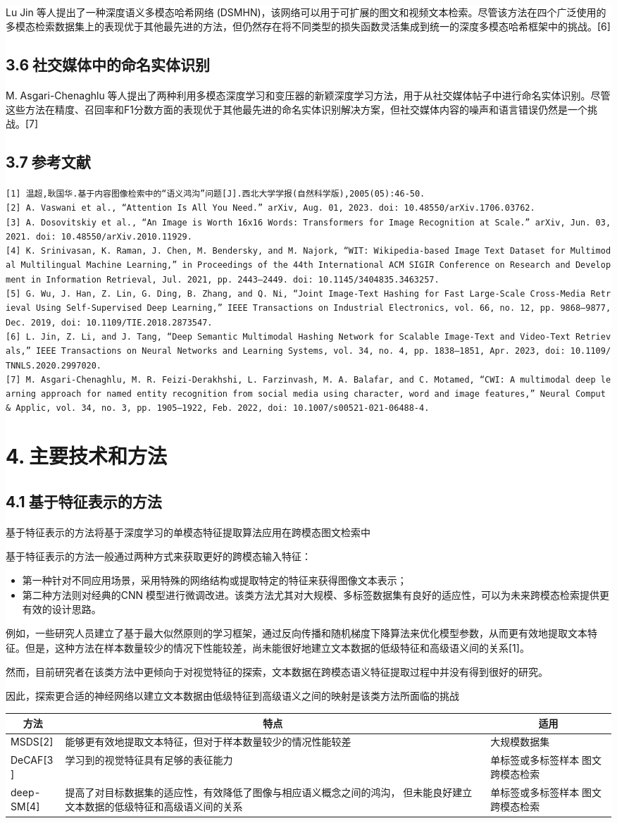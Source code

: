 Lu Jin 等人提出了一种深度语义多模态哈希网络 (DSMHN)，该网络可以用于可扩展的图文和视频文本检索。尽管该方法在四个广泛使用的多模态检索数据集上的表现优于其他最先进的方法，但仍然存在将不同类型的损失函数灵活集成到统一的深度多模态哈希框架中的挑战。[6]

## 3.6 社交媒体中的命名实体识别

M. Asgari-Chenaghlu 等人提出了两种利用多模态深度学习和变压器的新颖深度学习方法，用于从社交媒体帖子中进行命名实体识别。尽管这些方法在精度、召回率和F1分数方面的表现优于其他最先进的命名实体识别解决方案，但社交媒体内容的噪声和语言错误仍然是一个挑战。[7]

## 3.7 参考文献

```text
[1] 温超,耿国华.基于内容图像检索中的“语义鸿沟”问题[J].西北大学学报(自然科学版),2005(05):46-50.
[2] A. Vaswani et al., “Attention Is All You Need.” arXiv, Aug. 01, 2023. doi: 10.48550/arXiv.1706.03762.
[3] A. Dosovitskiy et al., “An Image is Worth 16x16 Words: Transformers for Image Recognition at Scale.” arXiv, Jun. 03, 2021. doi: 10.48550/arXiv.2010.11929.
[4] K. Srinivasan, K. Raman, J. Chen, M. Bendersky, and M. Najork, “WIT: Wikipedia-based Image Text Dataset for Multimodal Multilingual Machine Learning,” in Proceedings of the 44th International ACM SIGIR Conference on Research and Development in Information Retrieval, Jul. 2021, pp. 2443–2449. doi: 10.1145/3404835.3463257.
[5] G. Wu, J. Han, Z. Lin, G. Ding, B. Zhang, and Q. Ni, “Joint Image-Text Hashing for Fast Large-Scale Cross-Media Retrieval Using Self-Supervised Deep Learning,” IEEE Transactions on Industrial Electronics, vol. 66, no. 12, pp. 9868–9877, Dec. 2019, doi: 10.1109/TIE.2018.2873547.
[6] L. Jin, Z. Li, and J. Tang, “Deep Semantic Multimodal Hashing Network for Scalable Image-Text and Video-Text Retrievals,” IEEE Transactions on Neural Networks and Learning Systems, vol. 34, no. 4, pp. 1838–1851, Apr. 2023, doi: 10.1109/TNNLS.2020.2997020.
[7] M. Asgari-Chenaghlu, M. R. Feizi-Derakhshi, L. Farzinvash, M. A. Balafar, and C. Motamed, “CWI: A multimodal deep learning approach for named entity recognition from social media using character, word and image features,” Neural Comput & Applic, vol. 34, no. 3, pp. 1905–1922, Feb. 2022, doi: 10.1007/s00521-021-06488-4.
```

# 4. 主要技术和方法

## 4.1 基于特征表示的方法

基于特征表示的方法将基于深度学习的单模态特征提取算法应用在跨模态图文检索中

基于特征表示的方法一般通过两种方式来获取更好的跨模态输入特征：

- 第一种针对不同应用场景，采用特殊的网络结构或提取特定的特征来获得图像文本表示；
- 第二种方法则对经典的CNN 模型进行微调改进。该类方法尤其对大规模、多标签数据集有良好的适应性，可以为未来跨模态检索提供更有效的设计思路。

例如，一些研究人员建立了基于最大似然原则的学习框架，通过反向传播和随机梯度下降算法来优化模型参数，从而更有效地提取文本特征。但是，这种方法在样本数量较少的情况下性能较差，尚未能很好地建立文本数据的低级特征和高级语义间的关系[1]。

然而，目前研究者在该类方法中更倾向于对视觉特征的探索，文本数据在跨模态语义特征提取过程中并没有得到很好的研究。

因此，探索更合适的神经网络以建立文本数据由低级特征到高级语义之间的映射是该类方法所面临的挑战

| 方法         | 特点                                                           | 适用                |
|------------|--------------------------------------------------------------|-------------------|
| MSDS[2]    | 能够更有效地提取文本特征，但对于样本数量较少的情况性能较差                                | 大规模数据集            |
| DeCAF[3]   | 学习到的视觉特征具有足够的表征能力                                            | 单标签或多标签样本 图文跨模态检索 |
| deep-SM[4] | 提高了对目标数据集的适应性，有效降低了图像与相应语义概念之间的鸿沟， 但未能良好建立文本数据的低级特征和高级语义间的关系 | 单标签或多标签样本 图文跨模态检索 |
